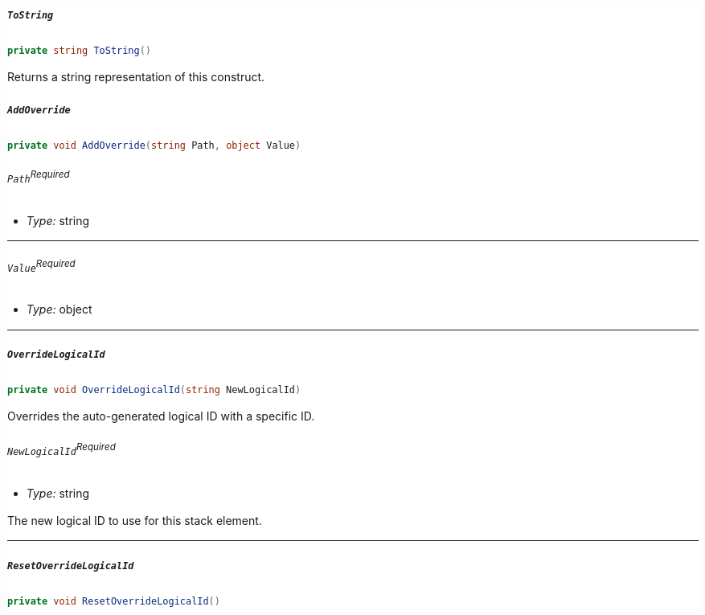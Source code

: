 
##### `ToString` <a name="ToString" id="@cdktf/provider-kubernetes.apiService.ApiService.toString"></a>

```csharp
private string ToString()
```

Returns a string representation of this construct.

##### `AddOverride` <a name="AddOverride" id="@cdktf/provider-kubernetes.apiService.ApiService.addOverride"></a>

```csharp
private void AddOverride(string Path, object Value)
```

###### `Path`<sup>Required</sup> <a name="Path" id="@cdktf/provider-kubernetes.apiService.ApiService.addOverride.parameter.path"></a>

- *Type:* string

---

###### `Value`<sup>Required</sup> <a name="Value" id="@cdktf/provider-kubernetes.apiService.ApiService.addOverride.parameter.value"></a>

- *Type:* object

---

##### `OverrideLogicalId` <a name="OverrideLogicalId" id="@cdktf/provider-kubernetes.apiService.ApiService.overrideLogicalId"></a>

```csharp
private void OverrideLogicalId(string NewLogicalId)
```

Overrides the auto-generated logical ID with a specific ID.

###### `NewLogicalId`<sup>Required</sup> <a name="NewLogicalId" id="@cdktf/provider-kubernetes.apiService.ApiService.overrideLogicalId.parameter.newLogicalId"></a>

- *Type:* string

The new logical ID to use for this stack element.

---

##### `ResetOverrideLogicalId` <a name="ResetOverrideLogicalId" id="@cdktf/provider-kubernetes.apiService.ApiService.resetOverrideLogicalId"></a>

```csharp
private void ResetOverrideLogicalId()
```
